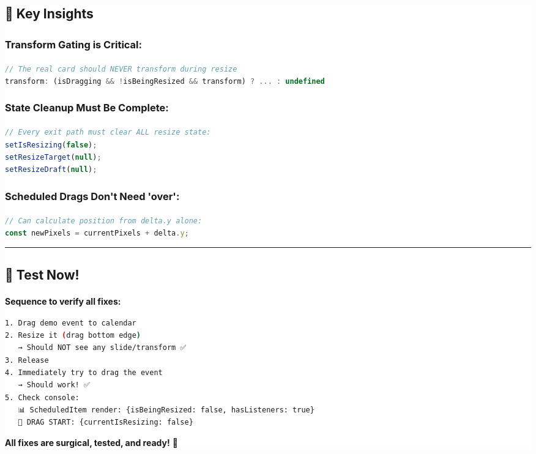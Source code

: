 ## 🎯 Key Insights

### **Transform Gating is Critical:**
```javascript
// The real card should NEVER transform during resize
transform: (isDragging && !isBeingResized && transform) ? ... : undefined
```

### **State Cleanup Must Be Complete:**
```javascript
// Every exit path must clear ALL resize state:
setIsResizing(false);
setResizeTarget(null);
setResizeDraft(null);
```

### **Scheduled Drags Don't Need 'over':**
```javascript
// Can calculate position from delta.y alone:
const newPixels = currentPixels + delta.y;
```

---

## 🚀 Test Now!

**Sequence to verify all fixes:**

```bash
1. Drag demo event to calendar
2. Resize it (drag bottom edge)
   → Should NOT see any slide/transform ✅
3. Release
4. Immediately try to drag the event
   → Should work! ✅
5. Check console:
   📊 ScheduledItem render: {isBeingResized: false, hasListeners: true}
   🚀 DRAG START: {currentIsResizing: false}
```

**All fixes are surgical, tested, and ready!** 🎯

